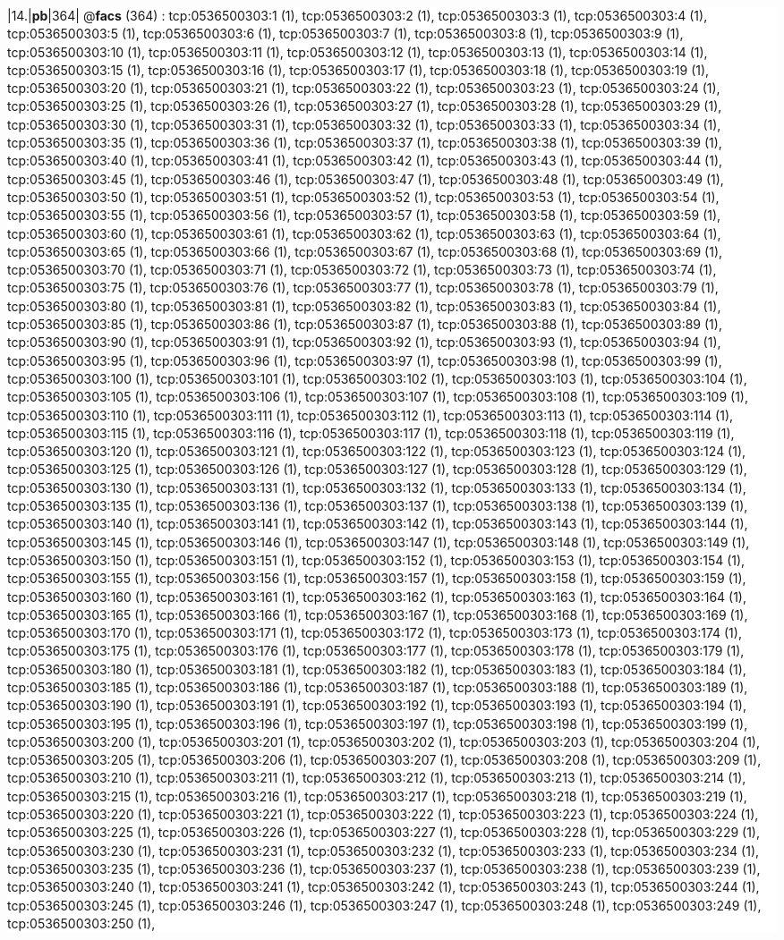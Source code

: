 |14.|__pb__|364| @__facs__ (364) : tcp:0536500303:1 (1), tcp:0536500303:2 (1), tcp:0536500303:3 (1), tcp:0536500303:4 (1), tcp:0536500303:5 (1), tcp:0536500303:6 (1), tcp:0536500303:7 (1), tcp:0536500303:8 (1), tcp:0536500303:9 (1), tcp:0536500303:10 (1), tcp:0536500303:11 (1), tcp:0536500303:12 (1), tcp:0536500303:13 (1), tcp:0536500303:14 (1), tcp:0536500303:15 (1), tcp:0536500303:16 (1), tcp:0536500303:17 (1), tcp:0536500303:18 (1), tcp:0536500303:19 (1), tcp:0536500303:20 (1), tcp:0536500303:21 (1), tcp:0536500303:22 (1), tcp:0536500303:23 (1), tcp:0536500303:24 (1), tcp:0536500303:25 (1), tcp:0536500303:26 (1), tcp:0536500303:27 (1), tcp:0536500303:28 (1), tcp:0536500303:29 (1), tcp:0536500303:30 (1), tcp:0536500303:31 (1), tcp:0536500303:32 (1), tcp:0536500303:33 (1), tcp:0536500303:34 (1), tcp:0536500303:35 (1), tcp:0536500303:36 (1), tcp:0536500303:37 (1), tcp:0536500303:38 (1), tcp:0536500303:39 (1), tcp:0536500303:40 (1), tcp:0536500303:41 (1), tcp:0536500303:42 (1), tcp:0536500303:43 (1), tcp:0536500303:44 (1), tcp:0536500303:45 (1), tcp:0536500303:46 (1), tcp:0536500303:47 (1), tcp:0536500303:48 (1), tcp:0536500303:49 (1), tcp:0536500303:50 (1), tcp:0536500303:51 (1), tcp:0536500303:52 (1), tcp:0536500303:53 (1), tcp:0536500303:54 (1), tcp:0536500303:55 (1), tcp:0536500303:56 (1), tcp:0536500303:57 (1), tcp:0536500303:58 (1), tcp:0536500303:59 (1), tcp:0536500303:60 (1), tcp:0536500303:61 (1), tcp:0536500303:62 (1), tcp:0536500303:63 (1), tcp:0536500303:64 (1), tcp:0536500303:65 (1), tcp:0536500303:66 (1), tcp:0536500303:67 (1), tcp:0536500303:68 (1), tcp:0536500303:69 (1), tcp:0536500303:70 (1), tcp:0536500303:71 (1), tcp:0536500303:72 (1), tcp:0536500303:73 (1), tcp:0536500303:74 (1), tcp:0536500303:75 (1), tcp:0536500303:76 (1), tcp:0536500303:77 (1), tcp:0536500303:78 (1), tcp:0536500303:79 (1), tcp:0536500303:80 (1), tcp:0536500303:81 (1), tcp:0536500303:82 (1), tcp:0536500303:83 (1), tcp:0536500303:84 (1), tcp:0536500303:85 (1), tcp:0536500303:86 (1), tcp:0536500303:87 (1), tcp:0536500303:88 (1), tcp:0536500303:89 (1), tcp:0536500303:90 (1), tcp:0536500303:91 (1), tcp:0536500303:92 (1), tcp:0536500303:93 (1), tcp:0536500303:94 (1), tcp:0536500303:95 (1), tcp:0536500303:96 (1), tcp:0536500303:97 (1), tcp:0536500303:98 (1), tcp:0536500303:99 (1), tcp:0536500303:100 (1), tcp:0536500303:101 (1), tcp:0536500303:102 (1), tcp:0536500303:103 (1), tcp:0536500303:104 (1), tcp:0536500303:105 (1), tcp:0536500303:106 (1), tcp:0536500303:107 (1), tcp:0536500303:108 (1), tcp:0536500303:109 (1), tcp:0536500303:110 (1), tcp:0536500303:111 (1), tcp:0536500303:112 (1), tcp:0536500303:113 (1), tcp:0536500303:114 (1), tcp:0536500303:115 (1), tcp:0536500303:116 (1), tcp:0536500303:117 (1), tcp:0536500303:118 (1), tcp:0536500303:119 (1), tcp:0536500303:120 (1), tcp:0536500303:121 (1), tcp:0536500303:122 (1), tcp:0536500303:123 (1), tcp:0536500303:124 (1), tcp:0536500303:125 (1), tcp:0536500303:126 (1), tcp:0536500303:127 (1), tcp:0536500303:128 (1), tcp:0536500303:129 (1), tcp:0536500303:130 (1), tcp:0536500303:131 (1), tcp:0536500303:132 (1), tcp:0536500303:133 (1), tcp:0536500303:134 (1), tcp:0536500303:135 (1), tcp:0536500303:136 (1), tcp:0536500303:137 (1), tcp:0536500303:138 (1), tcp:0536500303:139 (1), tcp:0536500303:140 (1), tcp:0536500303:141 (1), tcp:0536500303:142 (1), tcp:0536500303:143 (1), tcp:0536500303:144 (1), tcp:0536500303:145 (1), tcp:0536500303:146 (1), tcp:0536500303:147 (1), tcp:0536500303:148 (1), tcp:0536500303:149 (1), tcp:0536500303:150 (1), tcp:0536500303:151 (1), tcp:0536500303:152 (1), tcp:0536500303:153 (1), tcp:0536500303:154 (1), tcp:0536500303:155 (1), tcp:0536500303:156 (1), tcp:0536500303:157 (1), tcp:0536500303:158 (1), tcp:0536500303:159 (1), tcp:0536500303:160 (1), tcp:0536500303:161 (1), tcp:0536500303:162 (1), tcp:0536500303:163 (1), tcp:0536500303:164 (1), tcp:0536500303:165 (1), tcp:0536500303:166 (1), tcp:0536500303:167 (1), tcp:0536500303:168 (1), tcp:0536500303:169 (1), tcp:0536500303:170 (1), tcp:0536500303:171 (1), tcp:0536500303:172 (1), tcp:0536500303:173 (1), tcp:0536500303:174 (1), tcp:0536500303:175 (1), tcp:0536500303:176 (1), tcp:0536500303:177 (1), tcp:0536500303:178 (1), tcp:0536500303:179 (1), tcp:0536500303:180 (1), tcp:0536500303:181 (1), tcp:0536500303:182 (1), tcp:0536500303:183 (1), tcp:0536500303:184 (1), tcp:0536500303:185 (1), tcp:0536500303:186 (1), tcp:0536500303:187 (1), tcp:0536500303:188 (1), tcp:0536500303:189 (1), tcp:0536500303:190 (1), tcp:0536500303:191 (1), tcp:0536500303:192 (1), tcp:0536500303:193 (1), tcp:0536500303:194 (1), tcp:0536500303:195 (1), tcp:0536500303:196 (1), tcp:0536500303:197 (1), tcp:0536500303:198 (1), tcp:0536500303:199 (1), tcp:0536500303:200 (1), tcp:0536500303:201 (1), tcp:0536500303:202 (1), tcp:0536500303:203 (1), tcp:0536500303:204 (1), tcp:0536500303:205 (1), tcp:0536500303:206 (1), tcp:0536500303:207 (1), tcp:0536500303:208 (1), tcp:0536500303:209 (1), tcp:0536500303:210 (1), tcp:0536500303:211 (1), tcp:0536500303:212 (1), tcp:0536500303:213 (1), tcp:0536500303:214 (1), tcp:0536500303:215 (1), tcp:0536500303:216 (1), tcp:0536500303:217 (1), tcp:0536500303:218 (1), tcp:0536500303:219 (1), tcp:0536500303:220 (1), tcp:0536500303:221 (1), tcp:0536500303:222 (1), tcp:0536500303:223 (1), tcp:0536500303:224 (1), tcp:0536500303:225 (1), tcp:0536500303:226 (1), tcp:0536500303:227 (1), tcp:0536500303:228 (1), tcp:0536500303:229 (1), tcp:0536500303:230 (1), tcp:0536500303:231 (1), tcp:0536500303:232 (1), tcp:0536500303:233 (1), tcp:0536500303:234 (1), tcp:0536500303:235 (1), tcp:0536500303:236 (1), tcp:0536500303:237 (1), tcp:0536500303:238 (1), tcp:0536500303:239 (1), tcp:0536500303:240 (1), tcp:0536500303:241 (1), tcp:0536500303:242 (1), tcp:0536500303:243 (1), tcp:0536500303:244 (1), tcp:0536500303:245 (1), tcp:0536500303:246 (1), tcp:0536500303:247 (1), tcp:0536500303:248 (1), tcp:0536500303:249 (1), tcp:0536500303:250 (1),